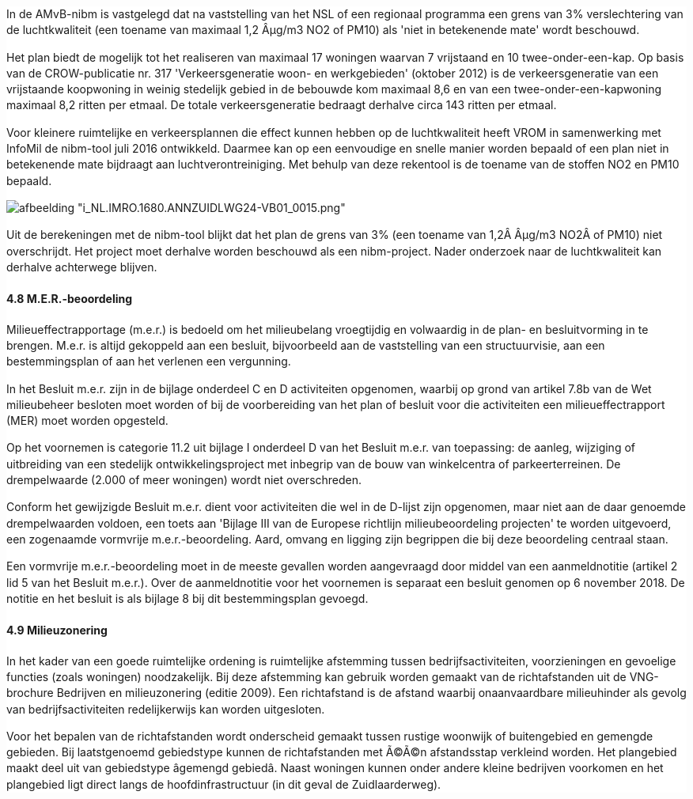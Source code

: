 In de AMvB\-nibm is vastgelegd dat na vaststelling van het NSL of een regionaal programma een grens van 3% verslechtering van de luchtkwaliteit (een toename van maximaal 1,2 Âµg/m3 NO2 of PM10) als 'niet in betekenende mate' wordt beschouwd.

Het plan biedt de mogelijk tot het realiseren van maximaal 17 woningen waarvan 7 vrijstaand en 10 twee\-onder\-een\-kap. Op basis van de CROW\-publicatie nr. 317 'Verkeersgeneratie woon\- en werkgebieden' (oktober 2012\) is de verkeersgeneratie van een vrijstaande koopwoning in weinig stedelijk gebied in de bebouwde kom maximaal 8,6 en van een twee\-onder\-een\-kapwoning maximaal 8,2 ritten per etmaal. De totale verkeersgeneratie bedraagt derhalve circa 143 ritten per etmaal.

Voor kleinere ruimtelijke en verkeersplannen die effect kunnen hebben op de luchtkwaliteit heeft VROM in samenwerking met InfoMil de nibm\-tool juli 2016 ontwikkeld. Daarmee kan op een eenvoudige en snelle manier worden bepaald of een plan niet in betekenende mate bijdraagt aan luchtverontreiniging. Met behulp van deze rekentool is de toename van de stoffen NO2 en PM10 bepaald.

![afbeelding "i_NL.IMRO.1680.ANNZUIDLWG24-VB01_0015.png"](i_NL.IMRO.1680.ANNZUIDLWG24-VB01_0015.png)

Uit de berekeningen met de nibm\-tool blijkt dat het plan de grens van 3% (een toename van 1,2Â Âµg/m3 NO2Â of PM10) niet overschrijdt. Het project moet derhalve worden beschouwd als een nibm\-project. Nader onderzoek naar de luchtkwaliteit kan derhalve achterwege blijven.

#### 4\.8 M.E.R.\-beoordeling

Milieueffectrapportage (m.e.r.) is bedoeld om het milieubelang vroegtijdig en volwaardig in de plan\- en besluitvorming in te brengen. M.e.r. is altijd gekoppeld aan een besluit, bijvoorbeeld aan de vaststelling van een structuurvisie, aan een bestemmingsplan of aan het verlenen een vergunning.

In het Besluit m.e.r. zijn in de bijlage onderdeel C en D activiteiten opgenomen, waarbij op grond van artikel 7\.8b van de Wet milieubeheer besloten moet worden of bij de voorbereiding van het plan of besluit voor die activiteiten een milieueffectrapport (MER) moet worden opgesteld.

Op het voornemen is categorie 11\.2 uit bijlage I onderdeel D van het Besluit m.e.r. van toepassing: de aanleg, wijziging of uitbreiding van een stedelijk ontwikkelingsproject met inbegrip van de bouw van winkelcentra of parkeerterreinen. De drempelwaarde (2\.000 of meer woningen) wordt niet overschreden.

Conform het gewijzigde Besluit m.e.r. dient voor activiteiten die wel in de D\-lijst zijn opgenomen, maar niet aan de daar genoemde drempelwaarden voldoen, een toets aan 'Bijlage III van de Europese richtlijn milieubeoordeling projecten' te worden uitgevoerd, een zogenaamde vormvrije m.e.r.\-beoordeling. Aard, omvang en ligging zijn begrippen die bij deze beoordeling centraal staan.

Een vormvrije m.e.r.\-beoordeling moet in de meeste gevallen worden aangevraagd door middel van een aanmeldnotitie (artikel 2 lid 5 van het Besluit m.e.r.). Over de aanmeldnotitie voor het voornemen is separaat een besluit genomen op 6 november 2018\. De notitie en het besluit is als bijlage 8 bij dit bestemmingsplan gevoegd.

#### 4\.9 Milieuzonering

In het kader van een goede ruimtelijke ordening is ruimtelijke afstemming tussen bedrijfsactiviteiten, voorzieningen en gevoelige functies (zoals woningen) noodzakelijk. Bij deze afstemming kan gebruik worden gemaakt van de richtafstanden uit de VNG\-brochure Bedrijven en milieuzonering (editie 2009\). Een richtafstand is de afstand waarbij onaanvaardbare milieuhinder als gevolg van bedrijfsactiviteiten redelijkerwijs kan worden uitgesloten.

Voor het bepalen van de richtafstanden wordt onderscheid gemaakt tussen rustige woonwijk of buitengebied en gemengde gebieden. Bij laatstgenoemd gebiedstype kunnen de richtafstanden met Ã©Ã©n afstandsstap verkleind worden. Het plangebied maakt deel uit van gebiedstype âgemengd gebiedâ. Naast woningen kunnen onder andere kleine bedrijven voorkomen en het plangebied ligt direct langs de hoofdinfrastructuur (in dit geval de Zuidlaarderweg).
